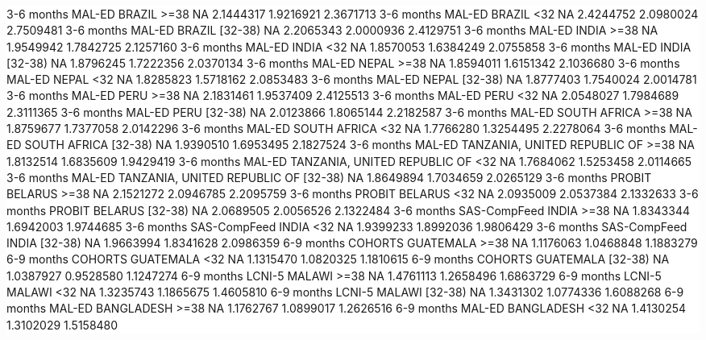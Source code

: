 3-6 months     MAL-ED          BRAZIL                         >=38                 NA                2.1444317    1.9216921   2.3671713
3-6 months     MAL-ED          BRAZIL                         <32                  NA                2.4244752    2.0980024   2.7509481
3-6 months     MAL-ED          BRAZIL                         [32-38)              NA                2.2065343    2.0000936   2.4129751
3-6 months     MAL-ED          INDIA                          >=38                 NA                1.9549942    1.7842725   2.1257160
3-6 months     MAL-ED          INDIA                          <32                  NA                1.8570053    1.6384249   2.0755858
3-6 months     MAL-ED          INDIA                          [32-38)              NA                1.8796245    1.7222356   2.0370134
3-6 months     MAL-ED          NEPAL                          >=38                 NA                1.8594011    1.6151342   2.1036680
3-6 months     MAL-ED          NEPAL                          <32                  NA                1.8285823    1.5718162   2.0853483
3-6 months     MAL-ED          NEPAL                          [32-38)              NA                1.8777403    1.7540024   2.0014781
3-6 months     MAL-ED          PERU                           >=38                 NA                2.1831461    1.9537409   2.4125513
3-6 months     MAL-ED          PERU                           <32                  NA                2.0548027    1.7984689   2.3111365
3-6 months     MAL-ED          PERU                           [32-38)              NA                2.0123866    1.8065144   2.2182587
3-6 months     MAL-ED          SOUTH AFRICA                   >=38                 NA                1.8759677    1.7377058   2.0142296
3-6 months     MAL-ED          SOUTH AFRICA                   <32                  NA                1.7766280    1.3254495   2.2278064
3-6 months     MAL-ED          SOUTH AFRICA                   [32-38)              NA                1.9390510    1.6953495   2.1827524
3-6 months     MAL-ED          TANZANIA, UNITED REPUBLIC OF   >=38                 NA                1.8132514    1.6835609   1.9429419
3-6 months     MAL-ED          TANZANIA, UNITED REPUBLIC OF   <32                  NA                1.7684062    1.5253458   2.0114665
3-6 months     MAL-ED          TANZANIA, UNITED REPUBLIC OF   [32-38)              NA                1.8649894    1.7034659   2.0265129
3-6 months     PROBIT          BELARUS                        >=38                 NA                2.1521272    2.0946785   2.2095759
3-6 months     PROBIT          BELARUS                        <32                  NA                2.0935009    2.0537384   2.1332633
3-6 months     PROBIT          BELARUS                        [32-38)              NA                2.0689505    2.0056526   2.1322484
3-6 months     SAS-CompFeed    INDIA                          >=38                 NA                1.8343344    1.6942003   1.9744685
3-6 months     SAS-CompFeed    INDIA                          <32                  NA                1.9399233    1.8992036   1.9806429
3-6 months     SAS-CompFeed    INDIA                          [32-38)              NA                1.9663994    1.8341628   2.0986359
6-9 months     COHORTS         GUATEMALA                      >=38                 NA                1.1176063    1.0468848   1.1883279
6-9 months     COHORTS         GUATEMALA                      <32                  NA                1.1315470    1.0820325   1.1810615
6-9 months     COHORTS         GUATEMALA                      [32-38)              NA                1.0387927    0.9528580   1.1247274
6-9 months     LCNI-5          MALAWI                         >=38                 NA                1.4761113    1.2658496   1.6863729
6-9 months     LCNI-5          MALAWI                         <32                  NA                1.3235743    1.1865675   1.4605810
6-9 months     LCNI-5          MALAWI                         [32-38)              NA                1.3431302    1.0774336   1.6088268
6-9 months     MAL-ED          BANGLADESH                     >=38                 NA                1.1762767    1.0899017   1.2626516
6-9 months     MAL-ED          BANGLADESH                     <32                  NA                1.4130254    1.3102029   1.5158480